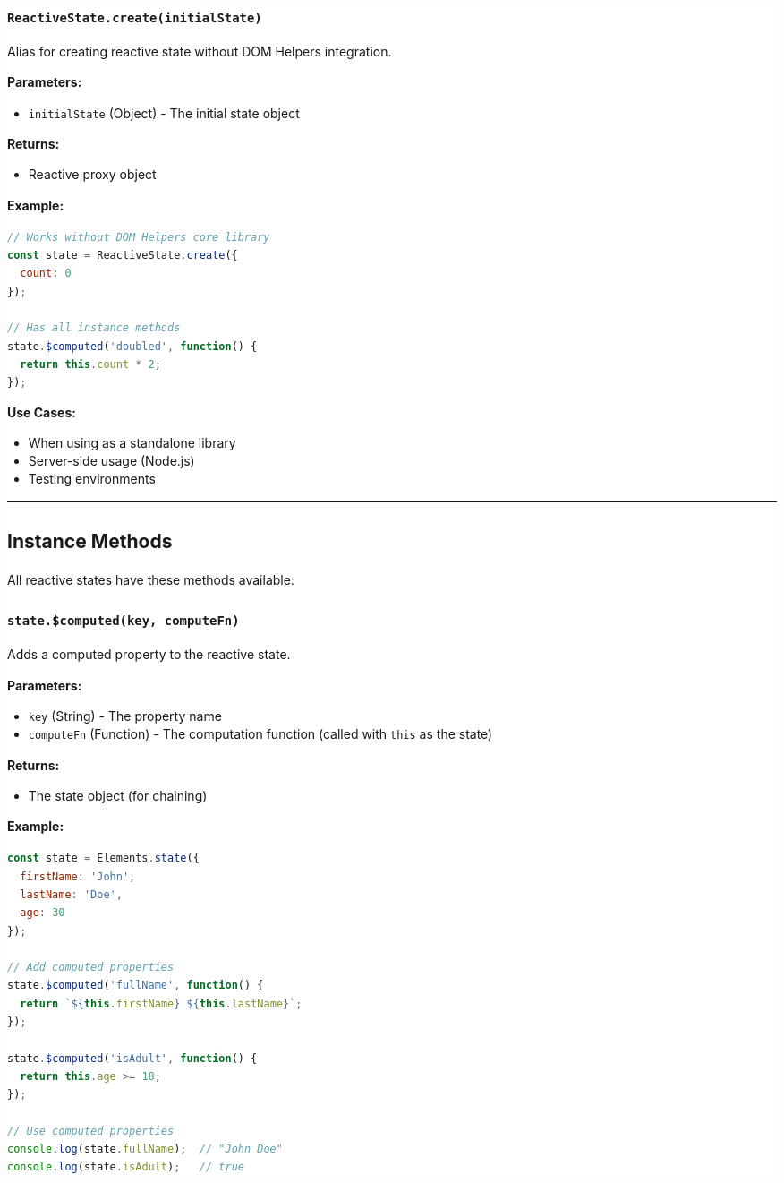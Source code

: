 
### `ReactiveState.create(initialState)`

Alias for creating reactive state without DOM Helpers integration.

**Parameters:**
- `initialState` (Object) - The initial state object

**Returns:**
- Reactive proxy object

**Example:**

```javascript
// Works without DOM Helpers core library
const state = ReactiveState.create({
  count: 0
});

// Has all instance methods
state.$computed('doubled', function() {
  return this.count * 2;
});
```

**Use Cases:**
- When using as a standalone library
- Server-side usage (Node.js)
- Testing environments

---

## Instance Methods

All reactive states have these methods available:

### `state.$computed(key, computeFn)`

Adds a computed property to the reactive state.

**Parameters:**
- `key` (String) - The property name
- `computeFn` (Function) - The computation function (called with `this` as the state)

**Returns:**
- The state object (for chaining)

**Example:**

```javascript
const state = Elements.state({
  firstName: 'John',
  lastName: 'Doe',
  age: 30
});

// Add computed properties
state.$computed('fullName', function() {
  return `${this.firstName} ${this.lastName}`;
});

state.$computed('isAdult', function() {
  return this.age >= 18;
});

// Use computed properties
console.log(state.fullName);  // "John Doe"
console.log(state.isAdult);   // true

```